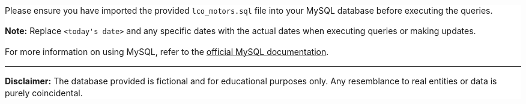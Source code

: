 Please ensure you have imported the provided `lco_motors.sql` file into your MySQL database before executing the queries.

**Note:** Replace `<today's date>` and any specific dates with the actual dates when executing queries or making updates.

For more information on using MySQL, refer to the [official MySQL documentation](https://dev.mysql.com/doc/).

---

**Disclaimer:** The database provided is fictional and for educational purposes only. Any resemblance to real entities or data is purely coincidental.
